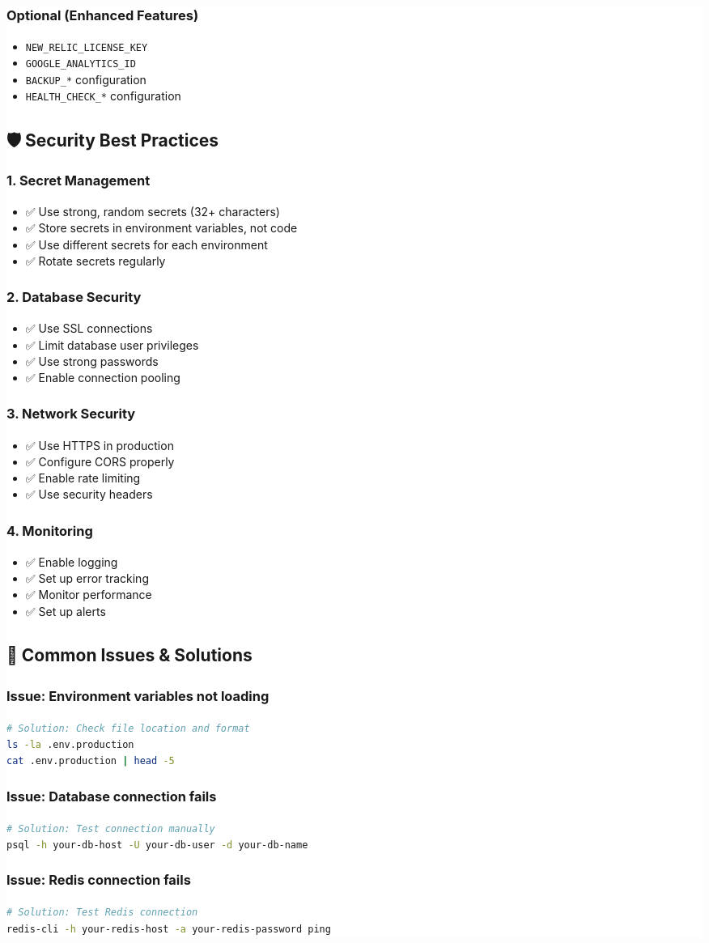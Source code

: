 ### Optional (Enhanced Features)
- `NEW_RELIC_LICENSE_KEY`
- `GOOGLE_ANALYTICS_ID`
- `BACKUP_*` configuration
- `HEALTH_CHECK_*` configuration

## 🛡️ Security Best Practices

### 1. Secret Management
- ✅ Use strong, random secrets (32+ characters)
- ✅ Store secrets in environment variables, not code
- ✅ Use different secrets for each environment
- ✅ Rotate secrets regularly

### 2. Database Security
- ✅ Use SSL connections
- ✅ Limit database user privileges
- ✅ Use strong passwords
- ✅ Enable connection pooling

### 3. Network Security
- ✅ Use HTTPS in production
- ✅ Configure CORS properly
- ✅ Enable rate limiting
- ✅ Use security headers

### 4. Monitoring
- ✅ Enable logging
- ✅ Set up error tracking
- ✅ Monitor performance
- ✅ Set up alerts

## 🚨 Common Issues & Solutions

### Issue: Environment variables not loading
```bash
# Solution: Check file location and format
ls -la .env.production
cat .env.production | head -5
```

### Issue: Database connection fails
```bash
# Solution: Test connection manually
psql -h your-db-host -U your-db-user -d your-db-name
```

### Issue: Redis connection fails
```bash
# Solution: Test Redis connection
redis-cli -h your-redis-host -a your-redis-password ping
```
